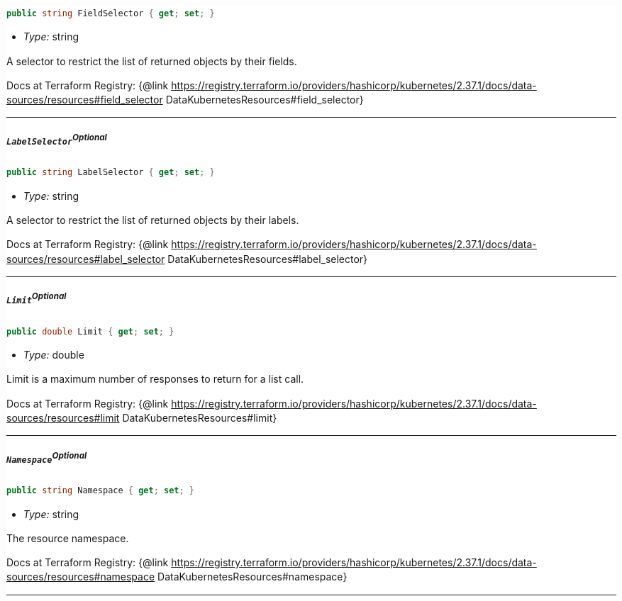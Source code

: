 ```csharp
public string FieldSelector { get; set; }
```

- *Type:* string

A selector to restrict the list of returned objects by their fields.

Docs at Terraform Registry: {@link https://registry.terraform.io/providers/hashicorp/kubernetes/2.37.1/docs/data-sources/resources#field_selector DataKubernetesResources#field_selector}

---

##### `LabelSelector`<sup>Optional</sup> <a name="LabelSelector" id="@cdktf/provider-kubernetes.dataKubernetesResources.DataKubernetesResourcesConfig.property.labelSelector"></a>

```csharp
public string LabelSelector { get; set; }
```

- *Type:* string

A selector to restrict the list of returned objects by their labels.

Docs at Terraform Registry: {@link https://registry.terraform.io/providers/hashicorp/kubernetes/2.37.1/docs/data-sources/resources#label_selector DataKubernetesResources#label_selector}

---

##### `Limit`<sup>Optional</sup> <a name="Limit" id="@cdktf/provider-kubernetes.dataKubernetesResources.DataKubernetesResourcesConfig.property.limit"></a>

```csharp
public double Limit { get; set; }
```

- *Type:* double

Limit is a maximum number of responses to return for a list call.

Docs at Terraform Registry: {@link https://registry.terraform.io/providers/hashicorp/kubernetes/2.37.1/docs/data-sources/resources#limit DataKubernetesResources#limit}

---

##### `Namespace`<sup>Optional</sup> <a name="Namespace" id="@cdktf/provider-kubernetes.dataKubernetesResources.DataKubernetesResourcesConfig.property.namespace"></a>

```csharp
public string Namespace { get; set; }
```

- *Type:* string

The resource namespace.

Docs at Terraform Registry: {@link https://registry.terraform.io/providers/hashicorp/kubernetes/2.37.1/docs/data-sources/resources#namespace DataKubernetesResources#namespace}

---
